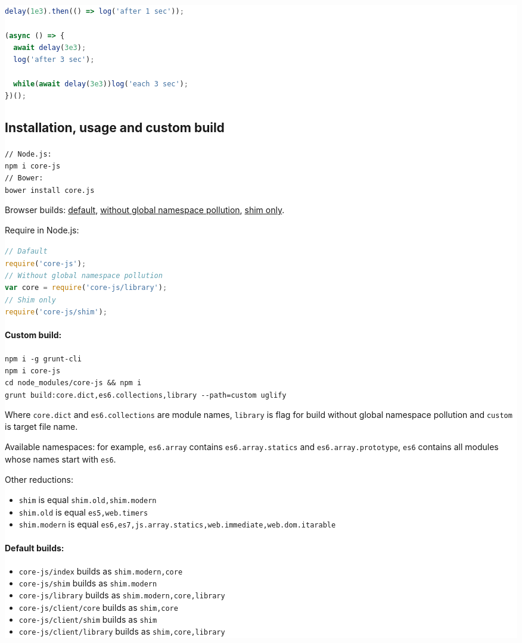 ```javascript
delay(1e3).then(() => log('after 1 sec'));

(async () => {
  await delay(3e3);
  log('after 3 sec');
  
  while(await delay(3e3))log('each 3 sec');
})();
```

## Installation, usage and custom build
```
// Node.js:
npm i core-js
// Bower:
bower install core.js
```
Browser builds: [default](https://github.com/zloirock/core-js/raw/master/client/core.min.js), [without global namespace pollution](https://github.com/zloirock/core-js/raw/master/client/core.min.js), [shim only](https://github.com/zloirock/core-js/raw/master/client/shim.min.js).

Require in Node.js:
```javascript
// Dafault
require('core-js');
// Without global namespace pollution
var core = require('core-js/library');
// Shim only
require('core-js/shim');
```

#### Custom build:
```
npm i -g grunt-cli
npm i core-js
cd node_modules/core-js && npm i
grunt build:core.dict,es6.collections,library --path=custom uglify
```
Where `core.dict` and `es6.collections` are module names, `library` is flag for build without global namespace pollution and `custom` is target file name.

Available namespaces: for example, `es6.array` contains `es6.array.statics` and `es6.array.prototype`, `es6` contains all modules whose names start with `es6`.

Other reductions:
* `shim` is equal `shim.old,shim.modern`
* `shim.old` is equal `es5,web.timers`
* `shim.modern` is equal `es6,es7,js.array.statics,web.immediate,web.dom.itarable`

#### Default builds:
* `core-js/index` builds as `shim.modern,core`
* `core-js/shim` builds as `shim.modern`
* `core-js/library` builds as `shim.modern,core,library`
* `core-js/client/core` builds as `shim,core`
* `core-js/client/shim` builds as `shim`
* `core-js/client/library` builds as `shim,core,library`
